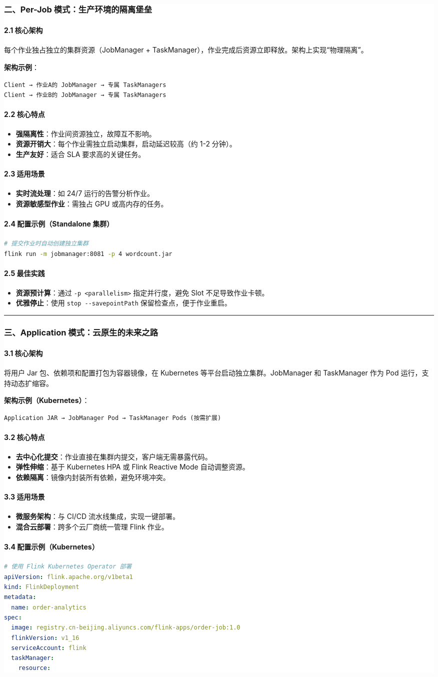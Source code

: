 


### **二、Per-Job 模式：生产环境的隔离堡垒**

#### **2.1 核心架构**
每个作业独占独立的集群资源（JobManager + TaskManager），作业完成后资源立即释放。架构上实现“物理隔离”。

**架构示例**：  
```
Client → 作业A的 JobManager → 专属 TaskManagers  
Client → 作业B的 JobManager → 专属 TaskManagers
```

#### **2.2 核心特点**
- **强隔离性**：作业间资源独立，故障互不影响。  
- **资源开销大**：每个作业需独立启动集群，启动延迟较高（约 1-2 分钟）。  
- **生产友好**：适合 SLA 要求高的关键任务。

#### **2.3 适用场景**
- **实时流处理**：如 24/7 运行的告警分析作业。  
- **资源敏感型作业**：需独占 GPU 或高内存的任务。

#### **2.4 配置示例（Standalone 集群）**
```bash
# 提交作业时自动创建独立集群
flink run -m jobmanager:8081 -p 4 wordcount.jar
```

#### **2.5 最佳实践**
- **资源预计算**：通过 `-p <parallelism>` 指定并行度，避免 Slot 不足导致作业卡顿。  
- **优雅停止**：使用 `stop --savepointPath` 保留检查点，便于作业重启。

---

### **三、Application 模式：云原生的未来之路**

#### **3.1 核心架构**
将用户 Jar 包、依赖项和配置打包为容器镜像，在 Kubernetes 等平台启动独立集群。JobManager 和 TaskManager 作为 Pod 运行，支持动态扩缩容。

**架构示例（Kubernetes）**：  
```
Application JAR → JobManager Pod → TaskManager Pods (按需扩展)
```

#### **3.2 核心特点**
- **去中心化提交**：作业直接在集群内提交，客户端无需暴露代码。  
- **弹性伸缩**：基于 Kubernetes HPA 或 Flink Reactive Mode 自动调整资源。  
- **依赖隔离**：镜像内封装所有依赖，避免环境冲突。

#### **3.3 适用场景**
- **微服务架构**：与 CI/CD 流水线集成，实现一键部署。  
- **混合云部署**：跨多个云厂商统一管理 Flink 作业。

#### **3.4 配置示例（Kubernetes）**
```yaml
# 使用 Flink Kubernetes Operator 部署
apiVersion: flink.apache.org/v1beta1
kind: FlinkDeployment
metadata:
  name: order-analytics
spec:
  image: registry.cn-beijing.aliyuncs.com/flink-apps/order-job:1.0
  flinkVersion: v1_16
  serviceAccount: flink
  taskManager:
    resource:
```